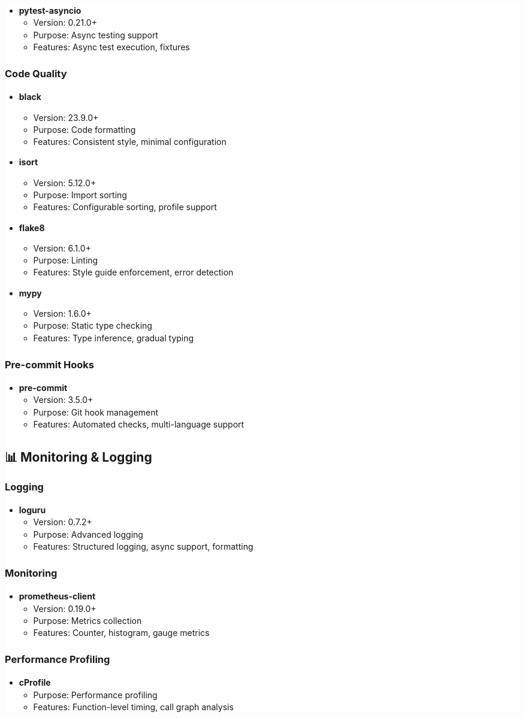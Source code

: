 - **pytest-asyncio**
  - Version: 0.21.0+
  - Purpose: Async testing support
  - Features: Async test execution, fixtures

### Code Quality
- **black**
  - Version: 23.9.0+
  - Purpose: Code formatting
  - Features: Consistent style, minimal configuration

- **isort**
  - Version: 5.12.0+
  - Purpose: Import sorting
  - Features: Configurable sorting, profile support

- **flake8**
  - Version: 6.1.0+
  - Purpose: Linting
  - Features: Style guide enforcement, error detection

- **mypy**
  - Version: 1.6.0+
  - Purpose: Static type checking
  - Features: Type inference, gradual typing

### Pre-commit Hooks
- **pre-commit**
  - Version: 3.5.0+
  - Purpose: Git hook management
  - Features: Automated checks, multi-language support

## 📊 Monitoring & Logging

### Logging
- **loguru**
  - Version: 0.7.2+
  - Purpose: Advanced logging
  - Features: Structured logging, async support, formatting

### Monitoring
- **prometheus-client**
  - Version: 0.19.0+
  - Purpose: Metrics collection
  - Features: Counter, histogram, gauge metrics

### Performance Profiling
- **cProfile**
  - Purpose: Performance profiling
  - Features: Function-level timing, call graph analysis
